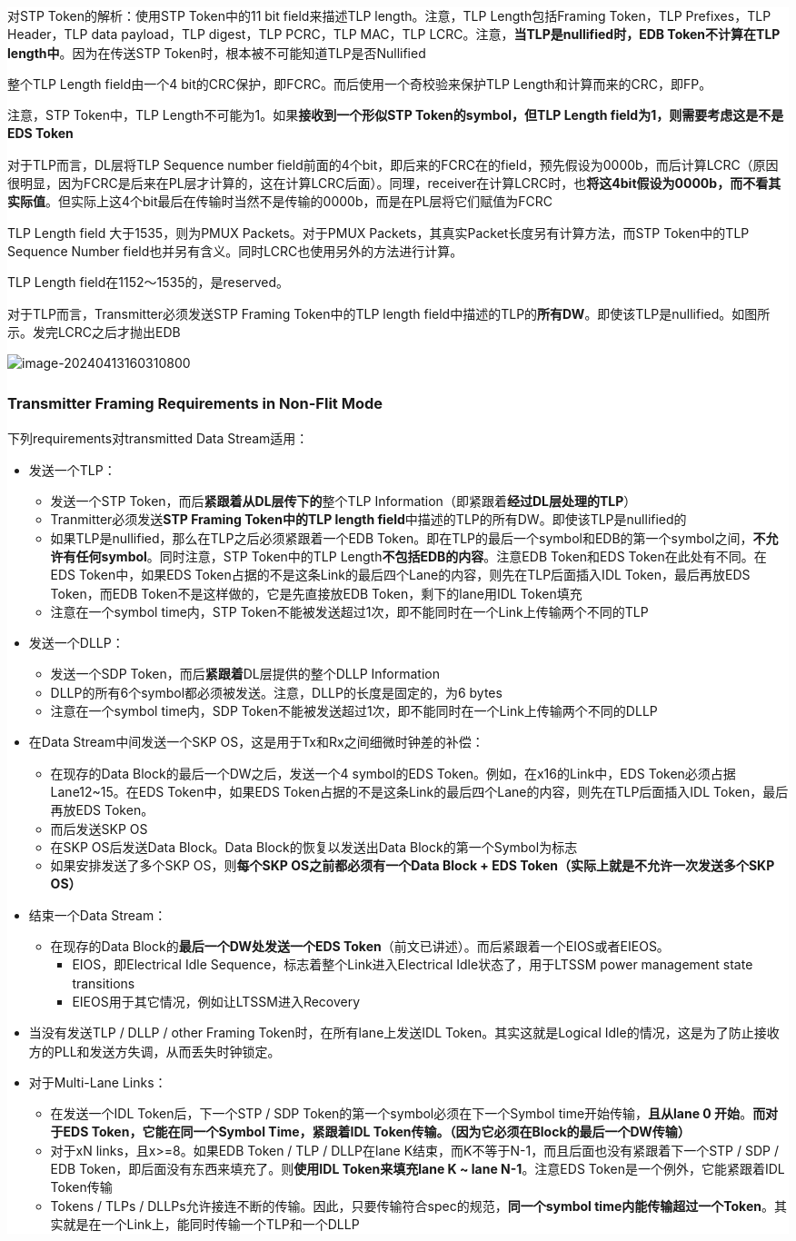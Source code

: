对STP Token的解析：使用STP Token中的11 bit field来描述TLP length。注意，TLP Length包括Framing Token，TLP Prefixes，TLP Header，TLP data payload，TLP digest，TLP PCRC，TLP MAC，TLP LCRC。注意，**当TLP是nullified时，EDB Token不计算在TLP length中**。因为在传送STP Token时，根本被不可能知道TLP是否Nullified

整个TLP Length field由一个4 bit的CRC保护，即FCRC。而后使用一个奇校验来保护TLP Length和计算而来的CRC，即FP。

注意，STP Token中，TLP Length不可能为1。如果**接收到一个形似STP Token的symbol，但TLP Length field为1，则需要考虑这是不是EDS Token**

对于TLP而言，DL层将TLP Sequence number field前面的4个bit，即后来的FCRC在的field，预先假设为0000b，而后计算LCRC（原因很明显，因为FCRC是后来在PL层才计算的，这在计算LCRC后面）。同理，receiver在计算LCRC时，也**将这4bit假设为0000b，而不看其实际值**。但实际上这4个bit最后在传输时当然不是传输的0000b，而是在PL层将它们赋值为FCRC

TLP Length field 大于1535，则为PMUX Packets。对于PMUX Packets，其真实Packet长度另有计算方法，而STP Token中的TLP Sequence Number field也并另有含义。同时LCRC也使用另外的方法进行计算。

TLP Length field在1152～1535的，是reserved。

对于TLP而言，Transmitter必须发送STP Framing Token中的TLP length field中描述的TLP的**所有DW**。即使该TLP是nullified。如图所示。发完LCRC之后才抛出EDB

![image-20240413160310800](./assets/image-20240413160310800.png)

### Transmitter Framing Requirements in Non-Flit Mode
下列requirements对transmitted Data Stream适用：
- 发送一个TLP：
  
  - 发送一个STP Token，而后**紧跟着从DL层传下的**整个TLP Information（即紧跟着**经过DL层处理的TLP**）
  - Tranmitter必须发送**STP Framing Token中的TLP length field**中描述的TLP的所有DW。即使该TLP是nullified的
  - 如果TLP是nullified，那么在TLP之后必须紧跟着一个EDB Token。即在TLP的最后一个symbol和EDB的第一个symbol之间，**不允许有任何symbol**。同时注意，STP Token中的TLP Length**不包括EDB的内容**。注意EDB Token和EDS Token在此处有不同。在EDS Token中，如果EDS Token占据的不是这条Link的最后四个Lane的内容，则先在TLP后面插入IDL Token，最后再放EDS Token，而EDB Token不是这样做的，它是先直接放EDB Token，剩下的lane用IDL Token填充
  - 注意在一个symbol time内，STP Token不能被发送超过1次，即不能同时在一个Link上传输两个不同的TLP
  
- 发送一个DLLP：
  - 发送一个SDP Token，而后**紧跟着**DL层提供的整个DLLP Information
  - DLLP的所有6个symbol都必须被发送。注意，DLLP的长度是固定的，为6 bytes
  - 注意在一个symbol time内，SDP Token不能被发送超过1次，即不能同时在一个Link上传输两个不同的DLLP

- 在Data Stream中间发送一个SKP OS，这是用于Tx和Rx之间细微时钟差的补偿：
  - 在现存的Data Block的最后一个DW之后，发送一个4 symbol的EDS Token。例如，在x16的Link中，EDS Token必须占据Lane12~15。在EDS Token中，如果EDS Token占据的不是这条Link的最后四个Lane的内容，则先在TLP后面插入IDL Token，最后再放EDS Token。
  - 而后发送SKP OS
  - 在SKP OS后发送Data Block。Data Block的恢复以发送出Data Block的第一个Symbol为标志
  - 如果安排发送了多个SKP OS，则**每个SKP OS之前都必须有一个Data Block + EDS Token（实际上就是不允许一次发送多个SKP OS）**

- 结束一个Data Stream：
  - 在现存的Data Block的**最后一个DW处发送一个EDS Token**（前文已讲述）。而后紧跟着一个EIOS或者EIEOS。
    - EIOS，即Electrical Idle Sequence，标志着整个Link进入Electrical Idle状态了，用于LTSSM power management state transitions
    - EIEOS用于其它情况，例如让LTSSM进入Recovery

- 当没有发送TLP / DLLP / other Framing Token时，在所有lane上发送IDL Token。其实这就是Logical Idle的情况，这是为了防止接收方的PLL和发送方失调，从而丢失时钟锁定。

- 对于Multi-Lane Links：
  - 在发送一个IDL Token后，下一个STP / SDP Token的第一个symbol必须在下一个Symbol time开始传输，**且从lane 0 开始**。**而对于EDS Token，它能在同一个Symbol Time，紧跟着IDL Token传输。（因为它必须在Block的最后一个DW传输）**
  - 对于xN links，且x>=8。如果EDB Token / TLP / DLLP在lane K结束，而K不等于N-1，而且后面也没有紧跟着下一个STP / SDP / EDB Token，即后面没有东西来填充了。则**使用IDL Token来填充lane K ~ lane N-1**。注意EDS Token是一个例外，它能紧跟着IDL Token传输
  - Tokens / TLPs / DLLPs允许接连不断的传输。因此，只要传输符合spec的规范，**同一个symbol time内能传输超过一个Token**。其实就是在一个Link上，能同时传输一个TLP和一个DLLP
